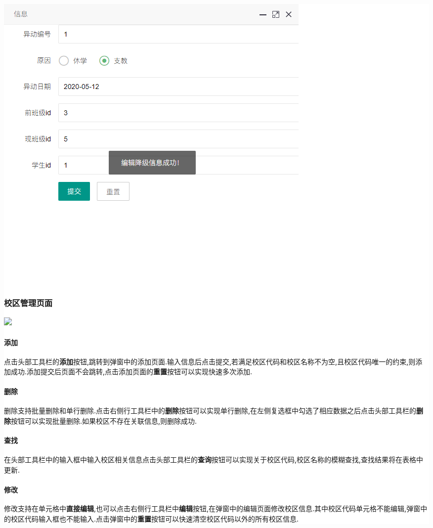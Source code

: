 ![image-20200523170608713](assets/database%E6%96%87%E6%A1%A3.assets/image-20200523170608713.png)

### 校区管理页面

![](https://img.yusanshi.com/upload/20200523162735288753.png)

#### 添加

点击头部工具栏的**添加**按钮,跳转到弹窗中的添加页面.输入信息后点击提交,若满足校区代码和校区名称不为空,且校区代码唯一的约束,则添加成功.添加提交后页面不会跳转,点击添加页面的**重置**按钮可以实现快速多次添加.

#### 删除

删除支持批量删除和单行删除.点击右侧行工具栏中的**删除**按钮可以实现单行删除,在左侧复选框中勾选了相应数据之后点击头部工具栏的**删除**按钮可以实现批量删除.如果校区不存在关联信息,则删除成功.

#### 查找

在头部工具栏中的输入框中输入校区相关信息点击头部工具栏的**查询**按钮可以实现关于校区代码,校区名称的模糊查找,查找结果将在表格中更新.

#### 修改

修改支持在单元格中**直接编辑**,也可以点击右侧行工具栏中**编辑**按钮,在弹窗中的编辑页面修改校区信息.其中校区代码单元格不能编辑,弹窗中的校区代码输入框也不能输入.点击弹窗中的**重置**按钮可以快速清空校区代码以外的所有校区信息.
